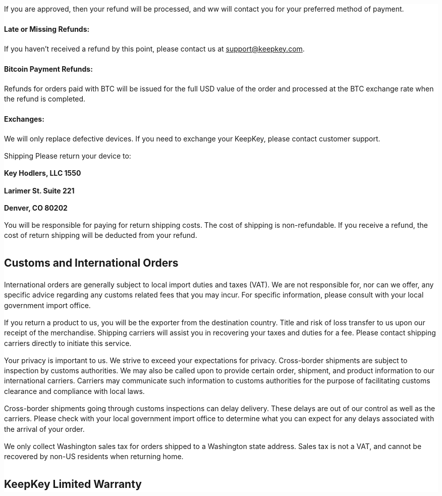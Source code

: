 If you are approved, then your refund will be processed, and ww will contact you for your preferred method of payment.

#### Late or Missing Refunds:

If you haven’t received a refund by this point, please contact us at support@keepkey.com.

#### Bitcoin Payment Refunds:

Refunds for orders paid with BTC will be issued for the full USD value of the order and processed at the BTC exchange rate when the refund is completed.

#### Exchanges:

We will only replace defective devices. If you need to exchange your KeepKey, please contact customer support.

Shipping Please return your device to:

**Key Hodlers, LLC 1550**&#x20;

**Larimer St. Suite 221**&#x20;

**Denver, CO 80202**

You will be responsible for paying for return shipping costs. The cost of shipping is non-refundable. If you receive a refund, the cost of return shipping will be deducted from your refund.&#x20;



## Customs and International Orders

International orders are generally subject to local import duties and taxes (VAT). We are not responsible for, nor can we offer, any specific advice regarding any customs related fees that you may incur. For specific information, please consult with your local government import office.

If you return a product to us, you will be the exporter from the destination country. Title and risk of loss transfer to us upon our receipt of the merchandise. Shipping carriers will assist you in recovering your taxes and duties for a fee. Please contact shipping carriers directly to initiate this service.

Your privacy is important to us. We strive to exceed your expectations for privacy. Cross-border shipments are subject to inspection by customs authorities. We may also be called upon to provide certain order, shipment, and product information to our international carriers. Carriers may communicate such information to customs authorities for the purpose of facilitating customs clearance and compliance with local laws.

Cross-border shipments going through customs inspections can delay delivery. These delays are out of our control as well as the carriers. Please check with your local government import office to determine what you can expect for any delays associated with the arrival of your order.

We only collect Washington sales tax for orders shipped to a Washington state address. Sales tax is not a VAT, and cannot be recovered by non-US residents when returning home.



## KeepKey Limited Warranty
